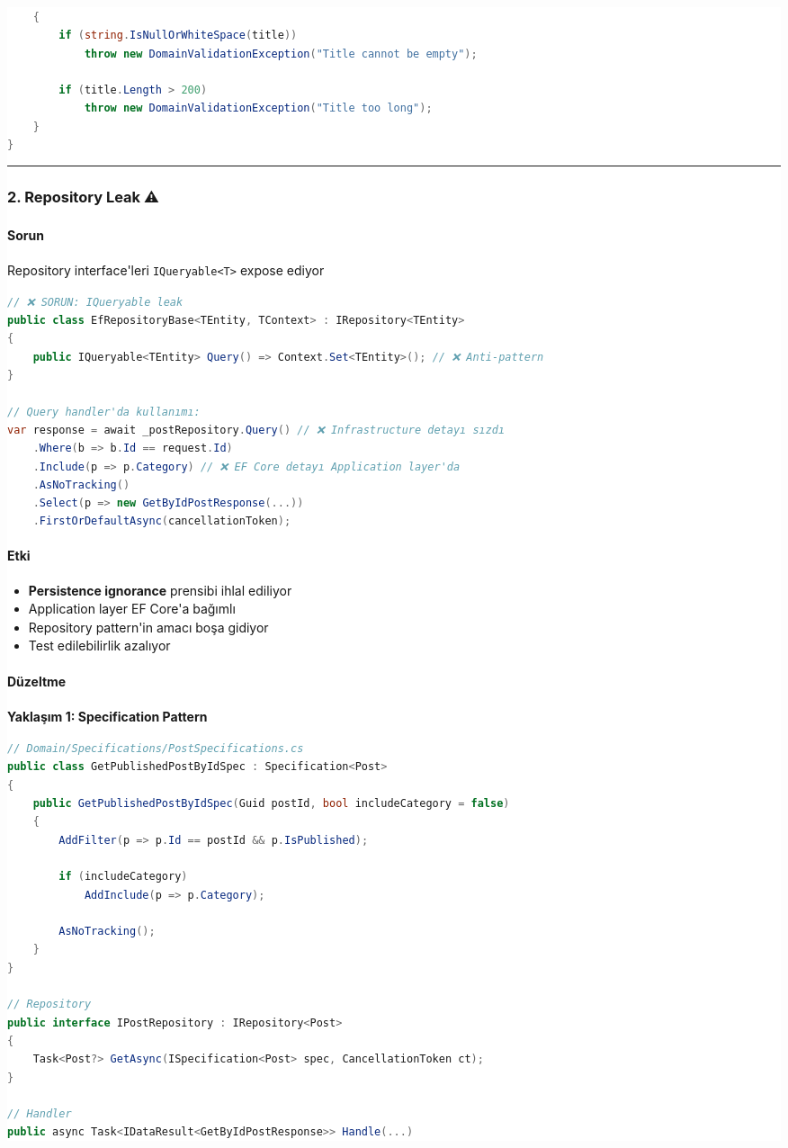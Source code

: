 ```csharp
    {
        if (string.IsNullOrWhiteSpace(title))
            throw new DomainValidationException("Title cannot be empty");
            
        if (title.Length > 200)
            throw new DomainValidationException("Title too long");
    }
}
```

---

### 2. **Repository Leak** ⚠️

#### Sorun
Repository interface'leri `IQueryable<T>` expose ediyor

```csharp
// ❌ SORUN: IQueryable leak
public class EfRepositoryBase<TEntity, TContext> : IRepository<TEntity>
{
    public IQueryable<TEntity> Query() => Context.Set<TEntity>(); // ❌ Anti-pattern
}

// Query handler'da kullanımı:
var response = await _postRepository.Query() // ❌ Infrastructure detayı sızdı
    .Where(b => b.Id == request.Id)
    .Include(p => p.Category) // ❌ EF Core detayı Application layer'da
    .AsNoTracking()
    .Select(p => new GetByIdPostResponse(...))
    .FirstOrDefaultAsync(cancellationToken);
```

#### Etki
- **Persistence ignorance** prensibi ihlal ediliyor
- Application layer EF Core'a bağımlı
- Repository pattern'in amacı boşa gidiyor
- Test edilebilirlik azalıyor

#### Düzeltme

**Yaklaşım 1: Specification Pattern**
```csharp
// Domain/Specifications/PostSpecifications.cs
public class GetPublishedPostByIdSpec : Specification<Post>
{
    public GetPublishedPostByIdSpec(Guid postId, bool includeCategory = false)
    {
        AddFilter(p => p.Id == postId && p.IsPublished);
        
        if (includeCategory)
            AddInclude(p => p.Category);
            
        AsNoTracking();
    }
}

// Repository
public interface IPostRepository : IRepository<Post>
{
    Task<Post?> GetAsync(ISpecification<Post> spec, CancellationToken ct);
}

// Handler
public async Task<IDataResult<GetByIdPostResponse>> Handle(...)
```